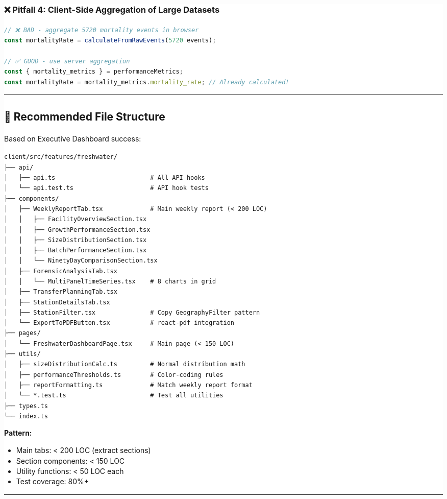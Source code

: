 
### **❌ Pitfall 4: Client-Side Aggregation of Large Datasets**
```typescript
// ❌ BAD - aggregate 5720 mortality events in browser
const mortalityRate = calculateFromRawEvents(5720 events);

// ✅ GOOD - use server aggregation
const { mortality_metrics } = performanceMetrics;
const mortalityRate = mortality_metrics.mortality_rate; // Already calculated!
```

---

## 📁 **Recommended File Structure**

Based on Executive Dashboard success:

```
client/src/features/freshwater/
├── api/
│   ├── api.ts                          # All API hooks
│   └── api.test.ts                     # API hook tests
├── components/
│   ├── WeeklyReportTab.tsx             # Main weekly report (< 200 LOC)
│   │   ├── FacilityOverviewSection.tsx
│   │   ├── GrowthPerformanceSection.tsx
│   │   ├── SizeDistributionSection.tsx
│   │   ├── BatchPerformanceSection.tsx
│   │   └── NinetyDayComparisonSection.tsx
│   ├── ForensicAnalysisTab.tsx
│   │   └── MultiPanelTimeSeries.tsx    # 8 charts in grid
│   ├── TransferPlanningTab.tsx
│   ├── StationDetailsTab.tsx
│   ├── StationFilter.tsx               # Copy GeographyFilter pattern
│   └── ExportToPDFButton.tsx           # react-pdf integration
├── pages/
│   └── FreshwaterDashboardPage.tsx     # Main page (< 150 LOC)
├── utils/
│   ├── sizeDistributionCalc.ts         # Normal distribution math
│   ├── performanceThresholds.ts        # Color-coding rules
│   ├── reportFormatting.ts             # Match weekly report format
│   └── *.test.ts                       # Test all utilities
├── types.ts
└── index.ts
```

**Pattern:**
- Main tabs: < 200 LOC (extract sections)
- Section components: < 150 LOC
- Utility functions: < 50 LOC each
- Test coverage: 80%+

---